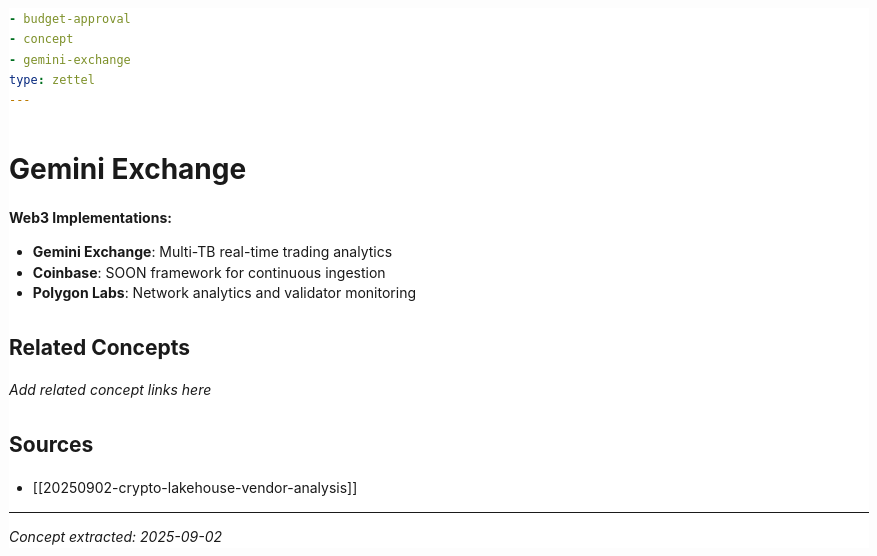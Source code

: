 ```yaml
- budget-approval
- concept
- gemini-exchange
type: zettel
---
```


# Gemini Exchange

**Web3 Implementations:**
- **Gemini Exchange**: Multi-TB real-time trading analytics
- **Coinbase**: SOON framework for continuous ingestion
- **Polygon Labs**: Network analytics and validator monitoring

## Related Concepts

*Add related concept links here*

## Sources

- [[20250902-crypto-lakehouse-vendor-analysis]]

---
*Concept extracted: 2025-09-02*
